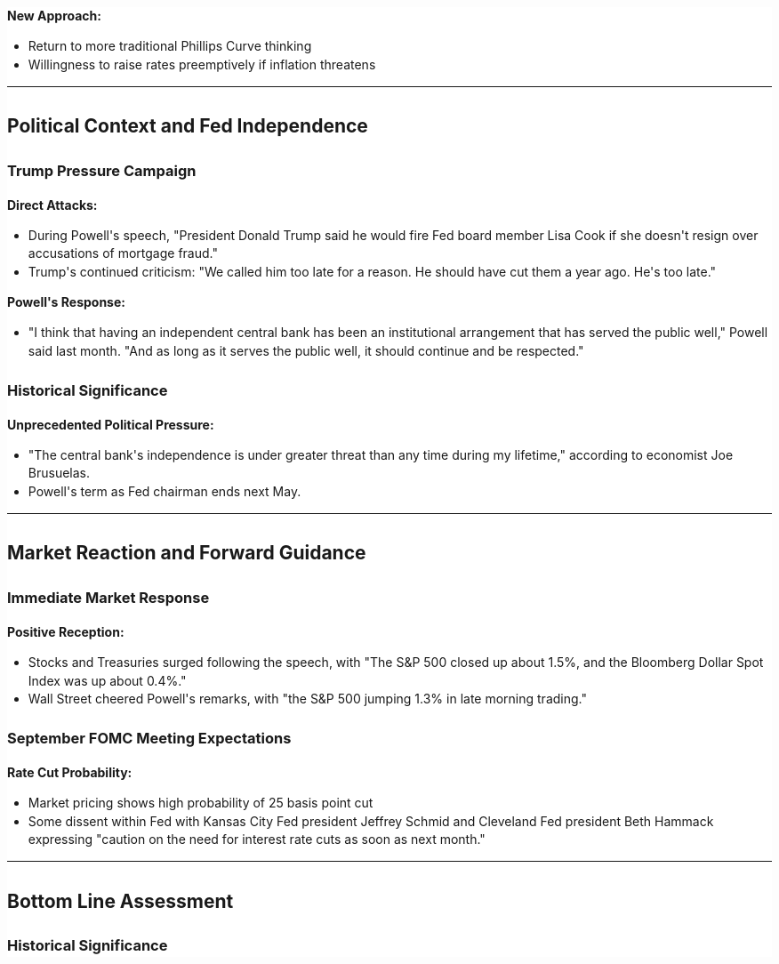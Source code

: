 **New Approach:**
- Return to more traditional Phillips Curve thinking
- Willingness to raise rates preemptively if inflation threatens

---

## Political Context and Fed Independence

### **Trump Pressure Campaign**

**Direct Attacks:**
- During Powell's speech, "President Donald Trump said he would fire Fed board member Lisa Cook if she doesn't resign over accusations of mortgage fraud."
- Trump's continued criticism: "We called him too late for a reason. He should have cut them a year ago. He's too late."

**Powell's Response:**
- "I think that having an independent central bank has been an institutional arrangement that has served the public well," Powell said last month. "And as long as it serves the public well, it should continue and be respected."

### **Historical Significance**

**Unprecedented Political Pressure:**
- "The central bank's independence is under greater threat than any time during my lifetime," according to economist Joe Brusuelas.
- Powell's term as Fed chairman ends next May.

---

## Market Reaction and Forward Guidance

### **Immediate Market Response**

**Positive Reception:**
- Stocks and Treasuries surged following the speech, with "The S&P 500 closed up about 1.5%, and the Bloomberg Dollar Spot Index was up about 0.4%."
- Wall Street cheered Powell's remarks, with "the S&P 500 jumping 1.3% in late morning trading."

### **September FOMC Meeting Expectations**

**Rate Cut Probability:**
- Market pricing shows high probability of 25 basis point cut
- Some dissent within Fed with Kansas City Fed president Jeffrey Schmid and Cleveland Fed president Beth Hammack expressing "caution on the need for interest rate cuts as soon as next month."

---

## Bottom Line Assessment

### **Historical Significance**
